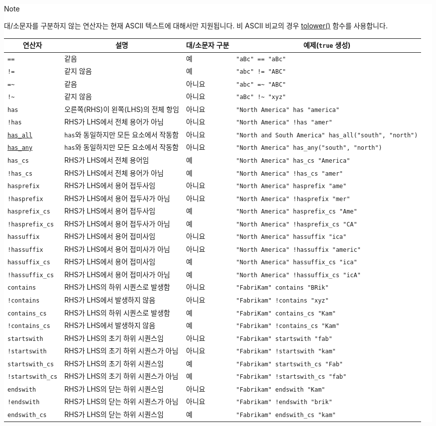> [!NOTE]
> 대/소문자를 구분하지 않는 연산자는 현재 ASCII 텍스트에 대해서만 지원됩니다. 비 ASCII 비교의 경우 [tolower()](tolowerfunction.md) 함수를 사용합니다.

연산자        |설명                                                       |대/소문자 구분|예제(`true` 생성)
----------------|------------------------------------------------------------------|--------------|-----------------------
`==`            |같음                                                            |예           |`"aBc" == "aBc"`
`!=`            |같지 않음                                                        |예           |`"abc" != "ABC"`
`=~`            |같음                                                            |아니요            |`"abc" =~ "ABC"`
`!~`            |같지 않음                                                        |아니요            |`"aBc" !~ "xyz"`
`has`           |오른쪽(RHS)이 왼쪽(LHS)의 전체 항임     |아니요            |`"North America" has "america"`
`!has`          |RHS가 LHS에서 전체 용어가 아님                                     |아니요            |`"North America" !has "amer"` 
[`has_all`](has-all-operator.md)       |`has`와 동일하지만 모든 요소에서 작동함                    |아니요            |`"North and South America" has_all("south", "north")`
[`has_any`](has-anyoperator.md)       |`has`와 동일하지만 모든 요소에서 작동함                    |아니요            |`"North America" has_any("south", "north")`
`has_cs`        |RHS가 LHS에서 전체 용어임                                        |예           |`"North America" has_cs "America"`
`!has_cs`       |RHS가 LHS에서 전체 용어가 아님                                     |예           |`"North America" !has_cs "amer"` 
`hasprefix`     |RHS가 LHS에서 용어 접두사임                                       |아니요            |`"North America" hasprefix "ame"`
`!hasprefix`    |RHS가 LHS에서 용어 접두사가 아님                                   |아니요            |`"North America" !hasprefix "mer"` 
`hasprefix_cs`  |RHS가 LHS에서 용어 접두사임                                       |예           |`"North America" hasprefix_cs "Ame"`
`!hasprefix_cs` |RHS가 LHS에서 용어 접두사가 아님                                   |예           |`"North America" !hasprefix_cs "CA"` 
`hassuffix`     |RHS가 LHS에서 용어 접미사임                                       |아니요            |`"North America" hassuffix "ica"`
`!hassuffix`    |RHS가 LHS에서 용어 접미사가 아님                                   |아니요            |`"North America" !hassuffix "americ"`
`hassuffix_cs`  |RHS가 LHS에서 용어 접미사임                                       |예           |`"North America" hassuffix_cs "ica"`
`!hassuffix_cs` |RHS가 LHS에서 용어 접미사가 아님                                   |예           |`"North America" !hassuffix_cs "icA"`
`contains`      |RHS가 LHS의 하위 시퀀스로 발생함                                |아니요            |`"FabriKam" contains "BRik"`
`!contains`     |RHS가 LHS에서 발생하지 않음                                         |아니요            |`"Fabrikam" !contains "xyz"`
`contains_cs`   |RHS가 LHS의 하위 시퀀스로 발생함                                |예           |`"FabriKam" contains_cs "Kam"`
`!contains_cs`  |RHS가 LHS에서 발생하지 않음                                         |예           |`"Fabrikam" !contains_cs "Kam"`
`startswith`    |RHS가 LHS의 초기 하위 시퀀스임                              |아니요            |`"Fabrikam" startswith "fab"`
`!startswith`   |RHS가 LHS의 초기 하위 시퀀스가 아님                          |아니요            |`"Fabrikam" !startswith "kam"`
`startswith_cs` |RHS가 LHS의 초기 하위 시퀀스임                              |예           |`"Fabrikam" startswith_cs "Fab"`
`!startswith_cs`|RHS가 LHS의 초기 하위 시퀀스가 아님                          |예           |`"Fabrikam" !startswith_cs "fab"`
`endswith`      |RHS가 LHS의 닫는 하위 시퀀스임                               |아니요            |`"Fabrikam" endswith "Kam"`
`!endswith`     |RHS가 LHS의 닫는 하위 시퀀스가 아님                           |아니요            |`"Fabrikam" !endswith "brik"`
`endswith_cs`   |RHS가 LHS의 닫는 하위 시퀀스임                               |예           |`"Fabrikam" endswith_cs "kam"`